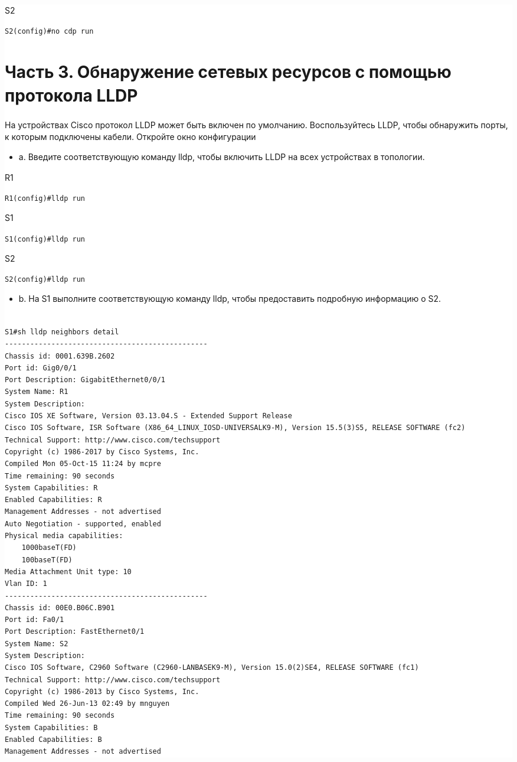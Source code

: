 S2
```
S2(config)#no cdp run
```

# Часть 3. Обнаружение сетевых ресурсов с помощью протокола LLDP
На устройствах Cisco протокол LLDP может быть включен по умолчанию. Воспользуйтесь LLDP, чтобы обнаружить порты, к которым подключены кабели.
Откройте окно конфигурации
- a.	Введите соответствующую команду lldp, чтобы включить LLDP на всех устройствах в топологии.    

R1
```
R1(config)#lldp run
```
S1
```
S1(config)#lldp run
```

S2
```
S2(config)#lldp run
```
- b.	На S1 выполните соответствующую команду lldp, чтобы предоставить подробную информацию о S2. 

```

S1#sh lldp neighbors detail 
------------------------------------------------
Chassis id: 0001.639B.2602
Port id: Gig0/0/1
Port Description: GigabitEthernet0/0/1
System Name: R1
System Description:
Cisco IOS XE Software, Version 03.13.04.S - Extended Support Release
Cisco IOS Software, ISR Software (X86_64_LINUX_IOSD-UNIVERSALK9-M), Version 15.5(3)S5, RELEASE SOFTWARE (fc2)
Technical Support: http://www.cisco.com/techsupport
Copyright (c) 1986-2017 by Cisco Systems, Inc.
Compiled Mon 05-Oct-15 11:24 by mcpre
Time remaining: 90 seconds
System Capabilities: R
Enabled Capabilities: R
Management Addresses - not advertised
Auto Negotiation - supported, enabled
Physical media capabilities:
    1000baseT(FD)
    100baseT(FD)
Media Attachment Unit type: 10
Vlan ID: 1
------------------------------------------------
Chassis id: 00E0.B06C.B901
Port id: Fa0/1
Port Description: FastEthernet0/1
System Name: S2
System Description:
Cisco IOS Software, C2960 Software (C2960-LANBASEK9-M), Version 15.0(2)SE4, RELEASE SOFTWARE (fc1)
Technical Support: http://www.cisco.com/techsupport
Copyright (c) 1986-2013 by Cisco Systems, Inc.
Compiled Wed 26-Jun-13 02:49 by mnguyen
Time remaining: 90 seconds
System Capabilities: B
Enabled Capabilities: B
Management Addresses - not advertised
```